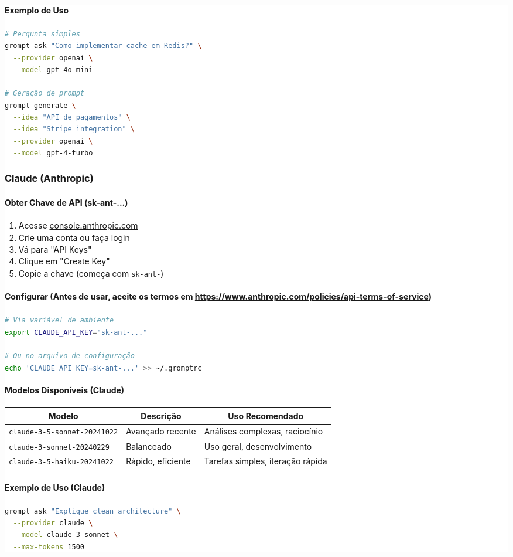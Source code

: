 #### Exemplo de Uso

```bash
# Pergunta simples
grompt ask "Como implementar cache em Redis?" \
  --provider openai \
  --model gpt-4o-mini

# Geração de prompt
grompt generate \
  --idea "API de pagamentos" \
  --idea "Stripe integration" \
  --provider openai \
  --model gpt-4-turbo
```

### Claude (Anthropic)

#### Obter Chave de API (sk-ant-...)

1. Acesse [console.anthropic.com](https://console.anthropic.com)
2. Crie uma conta ou faça login
3. Vá para "API Keys"
4. Clique em "Create Key"
5. Copie a chave (começa com `sk-ant-`)

#### Configurar (Antes de usar, aceite os termos em <https://www.anthropic.com/policies/api-terms-of-service>)

```bash
# Via variável de ambiente
export CLAUDE_API_KEY="sk-ant-..."

# Ou no arquivo de configuração
echo 'CLAUDE_API_KEY=sk-ant-...' >> ~/.gromptrc
```

#### Modelos Disponíveis (Claude)

| Modelo | Descrição | Uso Recomendado |
|--------|-----------|-----------------|
| `claude-3-5-sonnet-20241022` | Avançado recente | Análises complexas, raciocínio |
| `claude-3-sonnet-20240229` | Balanceado | Uso geral, desenvolvimento |
| `claude-3-5-haiku-20241022` | Rápido, eficiente | Tarefas simples, iteração rápida |

#### Exemplo de Uso (Claude)

```bash
grompt ask "Explique clean architecture" \
  --provider claude \
  --model claude-3-sonnet \
  --max-tokens 1500
```
